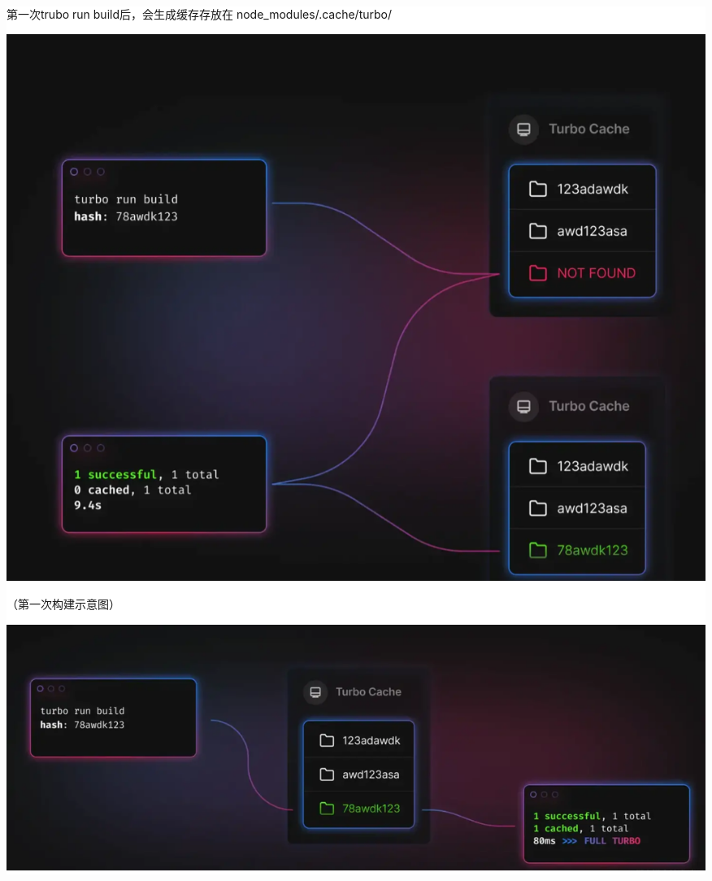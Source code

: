第一次trubo run build后，会生成缓存存放在 node_modules/.cache/turbo/

![](/img/localBlog/WX20230705-190718.png)

（第一次构建示意图）

![](/img/localBlog/WX20230705-190753.png)
